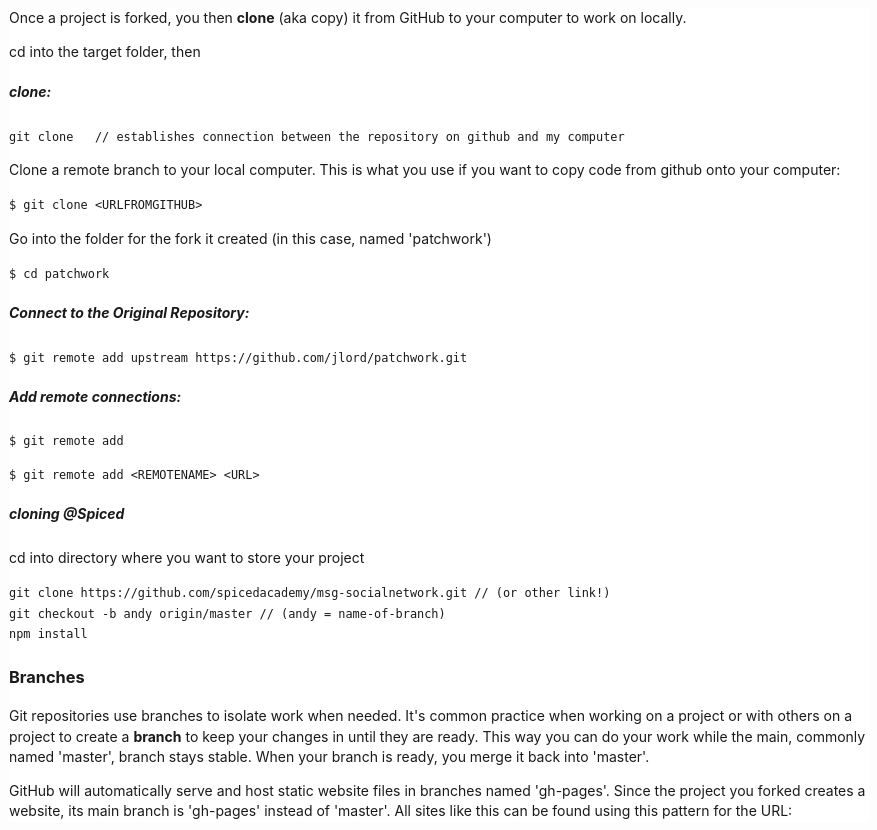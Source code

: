 Once a project is forked, you then **clone** (aka copy) it from GitHub to your computer to work on locally.

cd into the target folder, then

##### clone:

```
git clone	// establishes connection between the repository on github and my computer
```

Clone a remote branch to your local computer. This is what you use if you want to copy code from github onto your computer:

```
$ git clone <URLFROMGITHUB>
```

Go into the folder for the fork it created (in this case, named 'patchwork')

```
$ cd patchwork
```

##### Connect to the Original Repository:

```
$ git remote add upstream https://github.com/jlord/patchwork.git
```

##### Add remote connections:

```
$ git remote add
```

```
$ git remote add <REMOTENAME> <URL>
```



##### cloning @Spiced

cd into directory where you want to store your project

```
git clone https://github.com/spicedacademy/msg-socialnetwork.git // (or other link!)
git checkout -b andy origin/master // (andy = name-of-branch)
npm install
```



### Branches

Git repositories use branches to isolate work when needed. It's common practice when working on a project or with others on a project to create a **branch** to keep your changes in until they are ready. This way you can do your work while the main, commonly named 'master', branch stays stable. When your branch is ready, you merge it back into 'master'.

GitHub will automatically serve and host static website files in branches named 'gh-pages'. Since the project you forked creates a website, its main branch is 'gh-pages' instead of 'master'. All sites like this can be found using this pattern for the URL:
